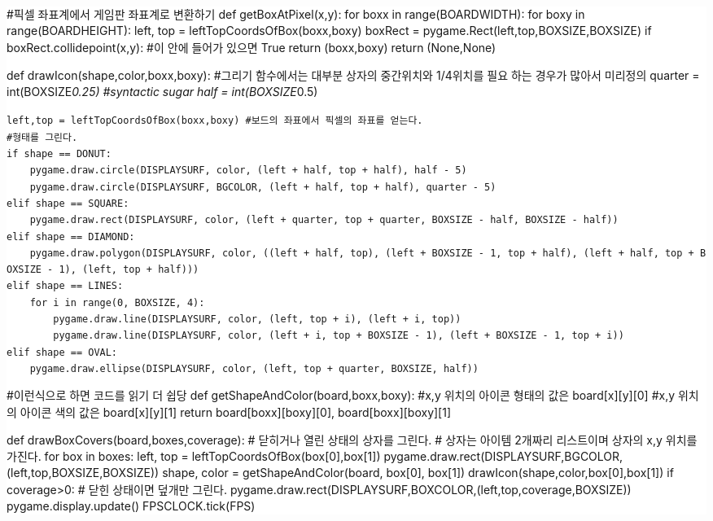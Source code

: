 #픽셀 좌표계에서 게임판 좌표계로 변환하기
def getBoxAtPixel(x,y):
    for boxx in range(BOARDWIDTH):
        for boxy in range(BOARDHEIGHT):
            left, top = leftTopCoordsOfBox(boxx,boxy)
            boxRect = pygame.Rect(left,top,BOXSIZE,BOXSIZE)
            if boxRect.collidepoint(x,y): #이 안에 들어가 있으면 True
                return (boxx,boxy)
    return (None,None)

def drawIcon(shape,color,boxx,boxy):
#그리기 함수에서는 대부분 상자의 중간위치와 1/4위치를 필요 하는 경우가 많아서 미리정의
    quarter = int(BOXSIZE*0.25) #syntactic sugar
    half = int(BOXSIZE*0.5) 

    left,top = leftTopCoordsOfBox(boxx,boxy) #보드의 좌표에서 픽셀의 좌표를 얻는다. 
    #형태를 그린다. 
    if shape == DONUT:
        pygame.draw.circle(DISPLAYSURF, color, (left + half, top + half), half - 5)
        pygame.draw.circle(DISPLAYSURF, BGCOLOR, (left + half, top + half), quarter - 5)
    elif shape == SQUARE:
        pygame.draw.rect(DISPLAYSURF, color, (left + quarter, top + quarter, BOXSIZE - half, BOXSIZE - half))
    elif shape == DIAMOND:
        pygame.draw.polygon(DISPLAYSURF, color, ((left + half, top), (left + BOXSIZE - 1, top + half), (left + half, top + BOXSIZE - 1), (left, top + half)))
    elif shape == LINES:
        for i in range(0, BOXSIZE, 4):
            pygame.draw.line(DISPLAYSURF, color, (left, top + i), (left + i, top))
            pygame.draw.line(DISPLAYSURF, color, (left + i, top + BOXSIZE - 1), (left + BOXSIZE - 1, top + i))
    elif shape == OVAL:
        pygame.draw.ellipse(DISPLAYSURF, color, (left, top + quarter, BOXSIZE, half))

#이런식으로 하면 코드를 읽기 더 쉽당 
def getShapeAndColor(board,boxx,boxy): 
    #x,y 위치의 아이콘 형태의 값은 board[x][y][0]
    #x,y 위치의 아이콘 색의 값은 board[x][y][1]
    return board[boxx][boxy][0], board[boxx][boxy][1]


def drawBoxCovers(board,boxes,coverage):
    # 닫히거나 열린 상태의 상자를 그린다. 
    # 상자는 아이템 2개짜리 리스트이며 상자의 x,y 위치를 가진다.
    for box in boxes:
        left, top = leftTopCoordsOfBox(box[0],box[1])
        pygame.draw.rect(DISPLAYSURF,BGCOLOR,(left,top,BOXSIZE,BOXSIZE))
        shape, color = getShapeAndColor(board, box[0], box[1])
        drawIcon(shape,color,box[0],box[1])
        if coverage>0: # 닫힌 상태이면 덮개만 그린다. 
            pygame.draw.rect(DISPLAYSURF,BOXCOLOR,(left,top,coverage,BOXSIZE))
    pygame.display.update()
    FPSCLOCK.tick(FPS)
